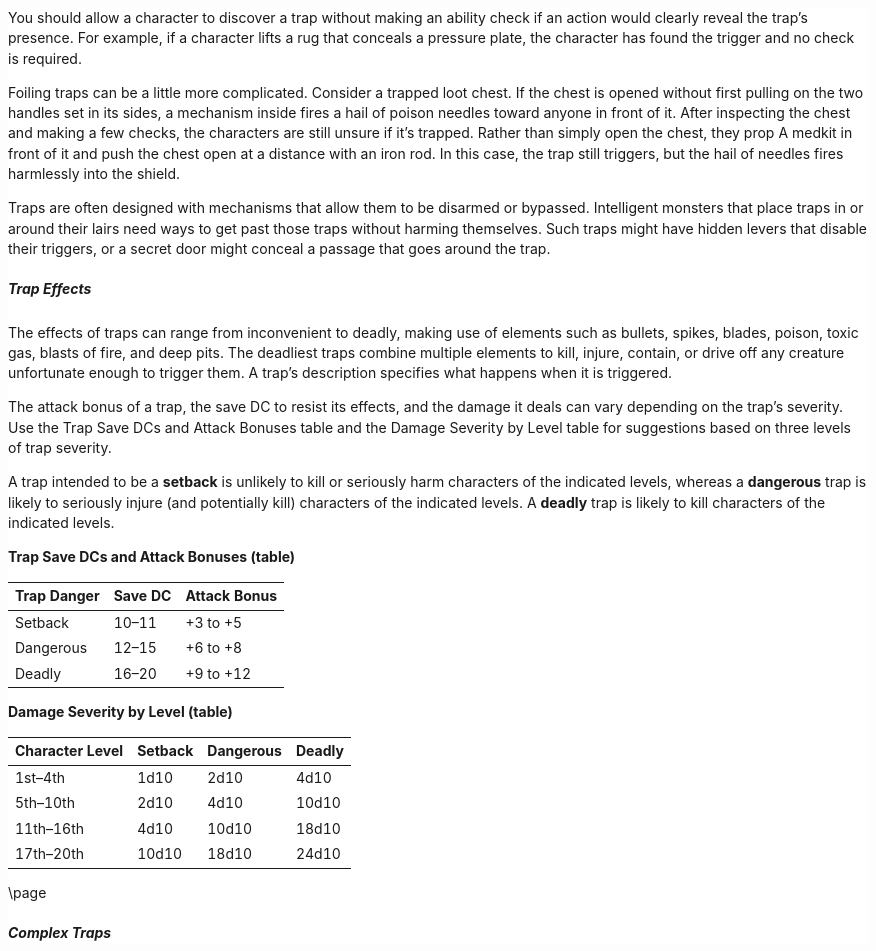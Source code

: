 You should allow a character to discover a trap without making an ability check if an action would clearly reveal the trap’s presence. For example, if a character lifts a rug that conceals a pressure plate, the character has found the trigger and no check is required.

Foiling traps can be a little more complicated. Consider a trapped loot chest. If the chest is opened without first pulling on the two handles set in its sides, a mechanism inside fires a hail of poison needles toward anyone in front of it. After inspecting the chest and making a few checks, the characters are still unsure if it’s trapped. Rather than simply open the chest, they prop A medkit in front of it and push the chest open at a distance with an iron rod. In this case, the trap still triggers, but the hail of needles fires harmlessly into the shield.

Traps are often designed with mechanisms that allow them to be disarmed or bypassed. Intelligent monsters that place traps in or around their lairs need ways to get past those traps without harming themselves. Such traps might have hidden levers that disable their triggers, or a secret door might conceal a passage that goes around the trap.

##### Trap Effects

The effects of traps can range from inconvenient to deadly, making use of elements such as bullets, spikes, blades, poison, toxic gas, blasts of fire, and deep pits. The deadliest traps combine multiple elements to kill, injure, contain, or drive off any creature unfortunate enough to trigger them. A trap’s description specifies what happens when it is triggered.

The attack bonus of a trap, the save DC to resist its effects, and the damage it deals can vary depending on the trap’s severity. Use the Trap Save DCs and Attack Bonuses table and the Damage Severity by Level table for suggestions based on three levels of trap severity.

A trap intended to be a **setback** is unlikely to kill or seriously harm characters of the indicated levels, whereas a **dangerous** trap is likely to seriously injure (and potentially kill) characters of the indicated levels. A **deadly** trap is likely to kill characters of the indicated levels.

**Trap Save DCs and Attack Bonuses (table)**

| Trap Danger | Save DC | Attack Bonus |
|-------------|---------|--------------|
| Setback     | 10–11   | +3 to +5     |
| Dangerous   | 12–15   | +6 to +8     |
| Deadly      | 16–20   | +9 to +12    |

**Damage Severity by Level (table)**

| Character Level | Setback | Dangerous | Deadly |
|-----------------|---------|-----------|--------|
| 1st–4th         | 1d10    | 2d10      | 4d10   |
| 5th–10th        | 2d10    | 4d10      | 10d10  |
| 11th–16th       | 4d10    | 10d10     | 18d10  |
| 17th–20th       | 10d10   | 18d10     | 24d10  |

\page

##### Complex Traps
